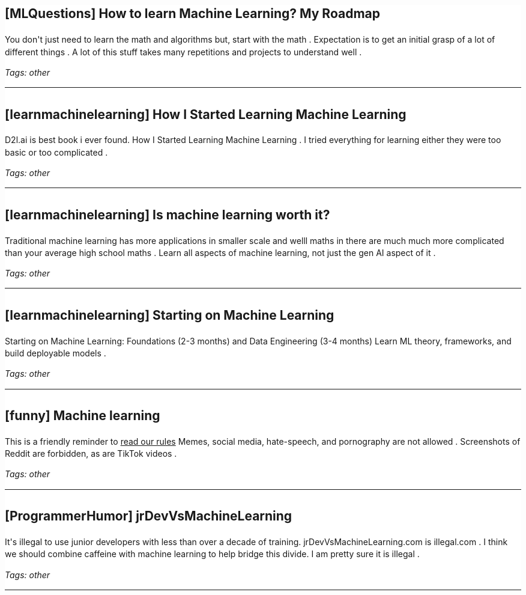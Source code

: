 ## [MLQuestions] How to learn Machine Learning? My Roadmap

You don't just need to learn the math and algorithms but, start with the math . Expectation is to get an initial grasp of a lot of different things . A lot of this stuff takes many repetitions and projects to understand well .

_Tags: other_

---
## [learnmachinelearning] How I Started Learning Machine Learning

D2l.ai is best book i ever found. How I Started Learning Machine Learning . I tried everything for learning either they were too basic or too complicated .

_Tags: other_

---
## [learnmachinelearning] Is machine learning worth it?

Traditional machine learning has more applications in smaller scale and welll maths in there are much much more complicated than your average high school maths . Learn all aspects of machine learning, not just the gen AI aspect of it .

_Tags: other_

---
## [learnmachinelearning] Starting on Machine Learning

Starting on Machine Learning: Foundations (2-3 months) and Data Engineering (3-4 months) Learn ML theory, frameworks, and build deployable models .

_Tags: other_

---
## [funny] Machine learning

This is a friendly reminder to [read our rules](https://www.reddit.com/r/funny/wiki/rules) Memes, social media, hate-speech, and pornography are not allowed . Screenshots of Reddit are forbidden, as are TikTok videos .

_Tags: other_

---
## [ProgrammerHumor] jrDevVsMachineLearning

It's illegal to use junior developers with less than over a decade of training. jrDevVsMachineLearning.com is illegal.com . I think we should combine caffeine with machine learning to help bridge this divide. I am pretty sure it is illegal .

_Tags: other_

---